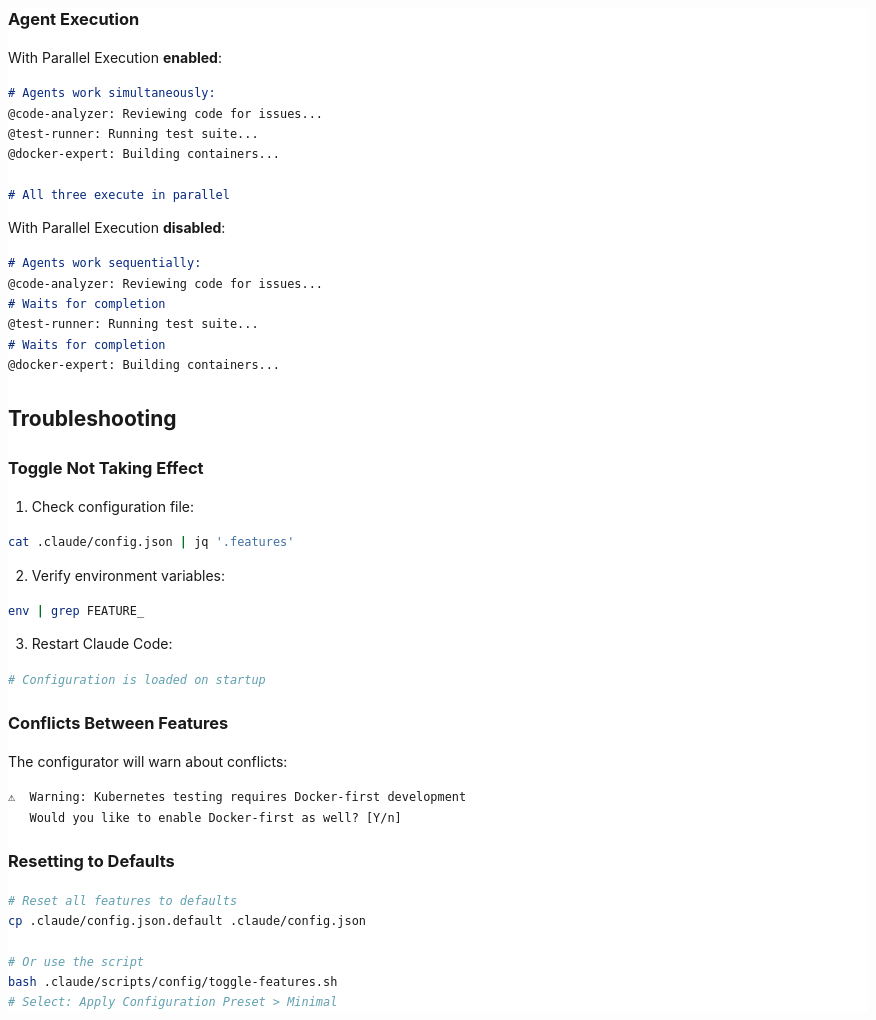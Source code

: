 ### Agent Execution

With Parallel Execution **enabled**:
```markdown
# Agents work simultaneously:
@code-analyzer: Reviewing code for issues...
@test-runner: Running test suite...
@docker-expert: Building containers...

# All three execute in parallel
```

With Parallel Execution **disabled**:
```markdown
# Agents work sequentially:
@code-analyzer: Reviewing code for issues...
# Waits for completion
@test-runner: Running test suite...
# Waits for completion
@docker-expert: Building containers...
```

## Troubleshooting

### Toggle Not Taking Effect

1. Check configuration file:
```bash
cat .claude/config.json | jq '.features'
```

2. Verify environment variables:
```bash
env | grep FEATURE_
```

3. Restart Claude Code:
```bash
# Configuration is loaded on startup
```

### Conflicts Between Features

The configurator will warn about conflicts:
```
⚠️  Warning: Kubernetes testing requires Docker-first development
   Would you like to enable Docker-first as well? [Y/n]
```

### Resetting to Defaults

```bash
# Reset all features to defaults
cp .claude/config.json.default .claude/config.json

# Or use the script
bash .claude/scripts/config/toggle-features.sh
# Select: Apply Configuration Preset > Minimal
```
